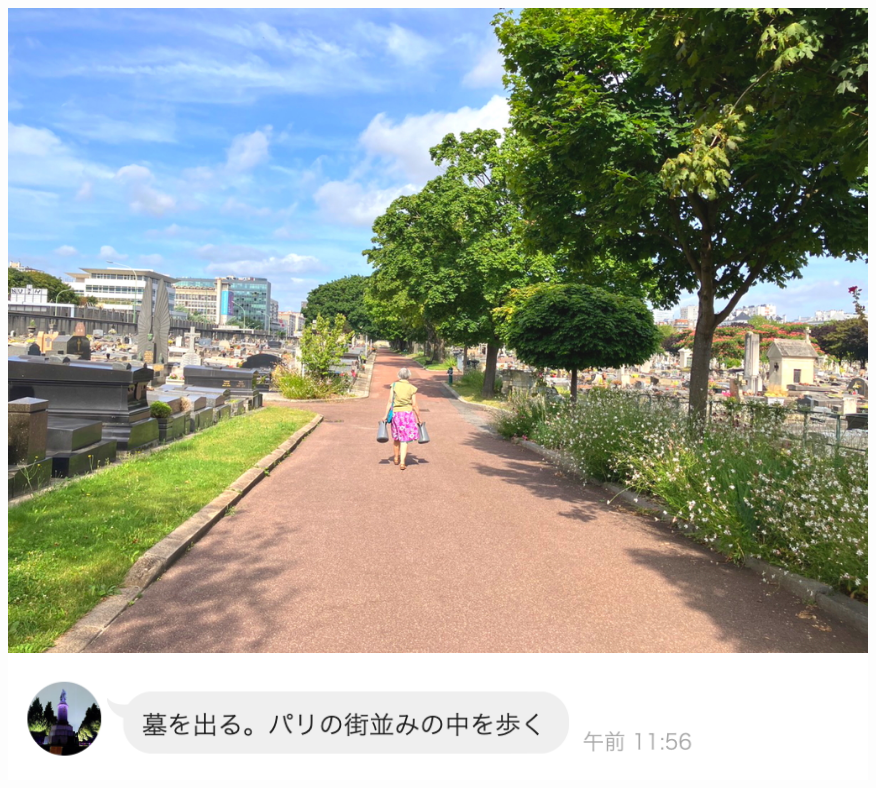<a href="20240804_023.JPG" data-lightbox="abc"><img src="20240804_023.JPG" alt="サンプル画像" width="900" /></a>

<a href="20240804_005.png" data-lightbox="abc"><img src="20240804_005.png" alt="サンプル画像" width="900" /></a>
